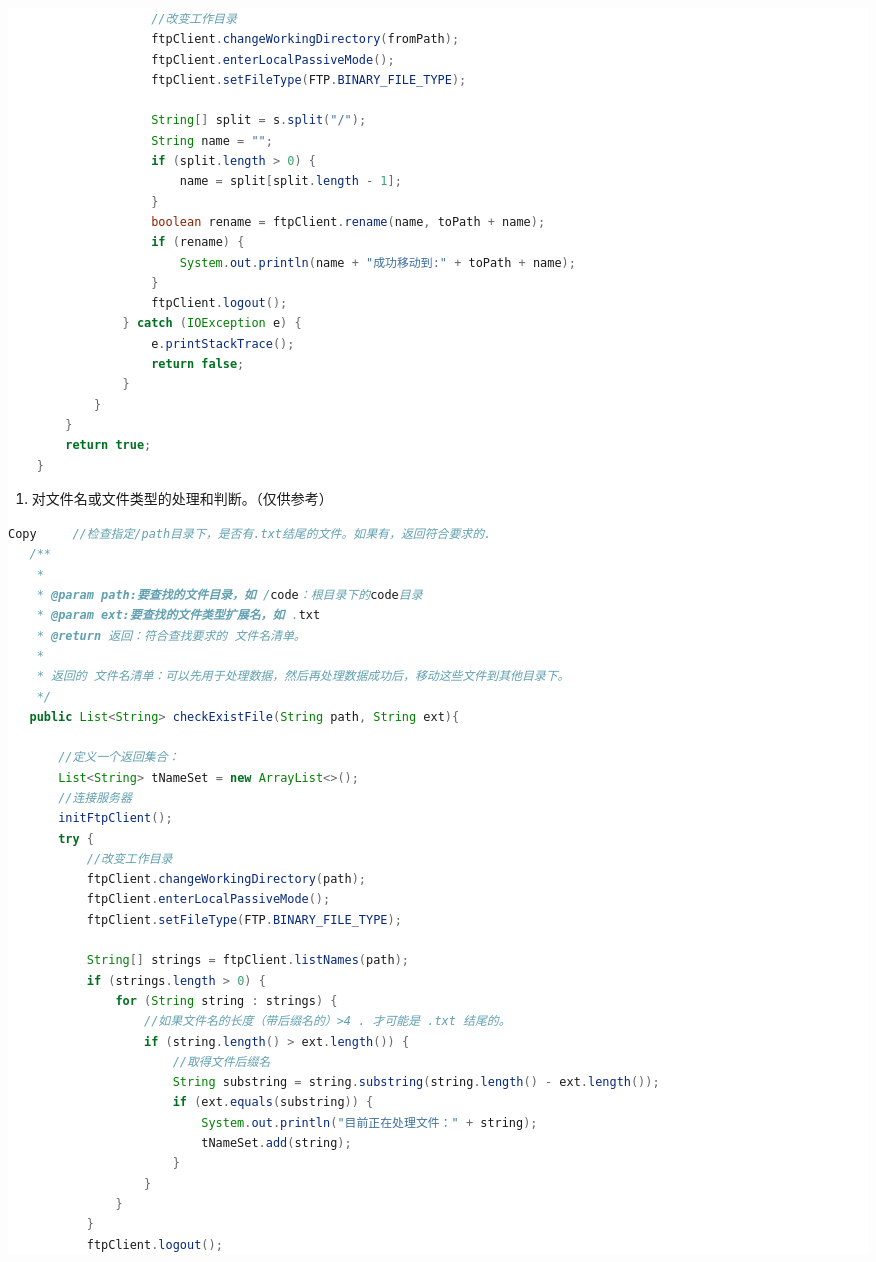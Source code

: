 ```java
                    //改变工作目录
                    ftpClient.changeWorkingDirectory(fromPath);
                    ftpClient.enterLocalPassiveMode();
                    ftpClient.setFileType(FTP.BINARY_FILE_TYPE);

                    String[] split = s.split("/");
                    String name = "";
                    if (split.length > 0) {
                        name = split[split.length - 1];
                    }
                    boolean rename = ftpClient.rename(name, toPath + name);
                    if (rename) {
                        System.out.println(name + "成功移动到:" + toPath + name);
                    }
                    ftpClient.logout();
                } catch (IOException e) {
                    e.printStackTrace();
                    return false;
                }
            }
        }
        return true;
    }
```

1. 对文件名或文件类型的处理和判断。（仅供参考）

```java
Copy     //检查指定/path目录下，是否有.txt结尾的文件。如果有，返回符合要求的.
   /**
    *
    * @param path:要查找的文件目录，如 /code：根目录下的code目录
    * @param ext:要查找的文件类型扩展名，如 .txt
    * @return 返回：符合查找要求的 文件名清单。
    *
    * 返回的 文件名清单：可以先用于处理数据，然后再处理数据成功后，移动这些文件到其他目录下。
    */
   public List<String> checkExistFile(String path, String ext){

       //定义一个返回集合：
       List<String> tNameSet = new ArrayList<>();
       //连接服务器
       initFtpClient();
       try {
           //改变工作目录
           ftpClient.changeWorkingDirectory(path);
           ftpClient.enterLocalPassiveMode();
           ftpClient.setFileType(FTP.BINARY_FILE_TYPE);

           String[] strings = ftpClient.listNames(path);
           if (strings.length > 0) {
               for (String string : strings) {
                   //如果文件名的长度（带后缀名的）>4 . 才可能是 .txt 结尾的。
                   if (string.length() > ext.length()) {
                       //取得文件后缀名
                       String substring = string.substring(string.length() - ext.length());
                       if (ext.equals(substring)) {
                           System.out.println("目前正在处理文件：" + string);
                           tNameSet.add(string);
                       }
                   }
               }
           }
           ftpClient.logout();
```